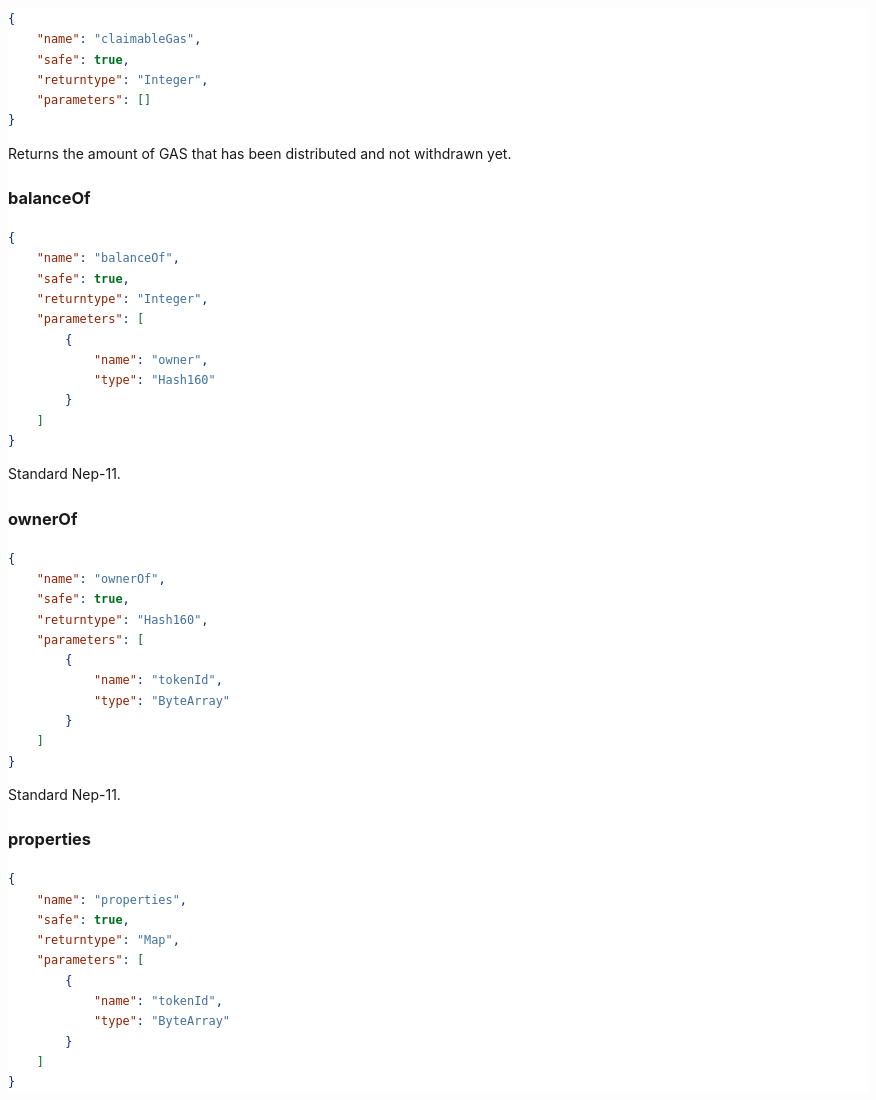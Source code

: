 ```json
{
	"name": "claimableGas",
	"safe": true,
	"returntype": "Integer",
	"parameters": []
}
```

Returns the amount of GAS that has been distributed and not withdrawn yet.

### balanceOf

```json
{
	"name": "balanceOf",
	"safe": true,
	"returntype": "Integer",
	"parameters": [
		{
			"name": "owner",
			"type": "Hash160"
		}
	]
}
```

Standard Nep-11.

### ownerOf

```json
{
	"name": "ownerOf",
	"safe": true,
	"returntype": "Hash160",
	"parameters": [
		{
			"name": "tokenId",
			"type": "ByteArray"
		}
	]
}
```

Standard Nep-11.

### properties

```json
{
	"name": "properties",
	"safe": true,
	"returntype": "Map",
	"parameters": [
		{
			"name": "tokenId",
			"type": "ByteArray"
		}
	]
}
```
